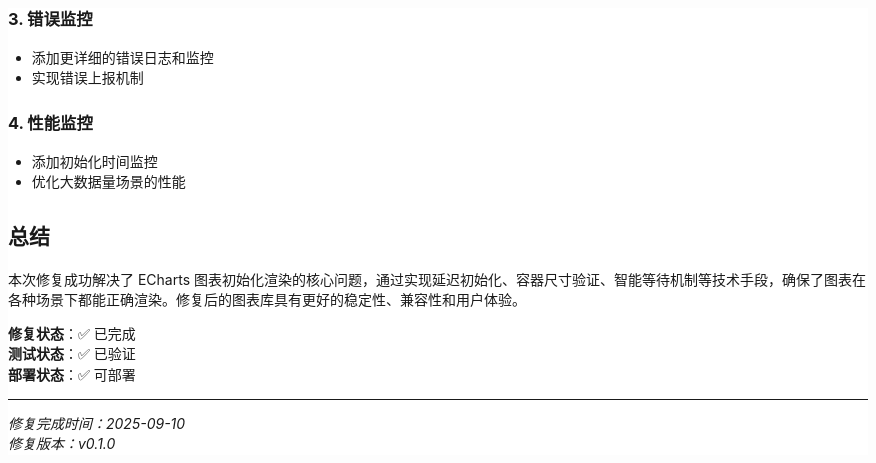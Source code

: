 ### 3. 错误监控
- 添加更详细的错误日志和监控
- 实现错误上报机制

### 4. 性能监控
- 添加初始化时间监控
- 优化大数据量场景的性能

## 总结

本次修复成功解决了 ECharts 图表初始化渲染的核心问题，通过实现延迟初始化、容器尺寸验证、智能等待机制等技术手段，确保了图表在各种场景下都能正确渲染。修复后的图表库具有更好的稳定性、兼容性和用户体验。

**修复状态**：✅ 已完成  
**测试状态**：✅ 已验证  
**部署状态**：✅ 可部署  

---
*修复完成时间：2025-09-10*  
*修复版本：v0.1.0*

